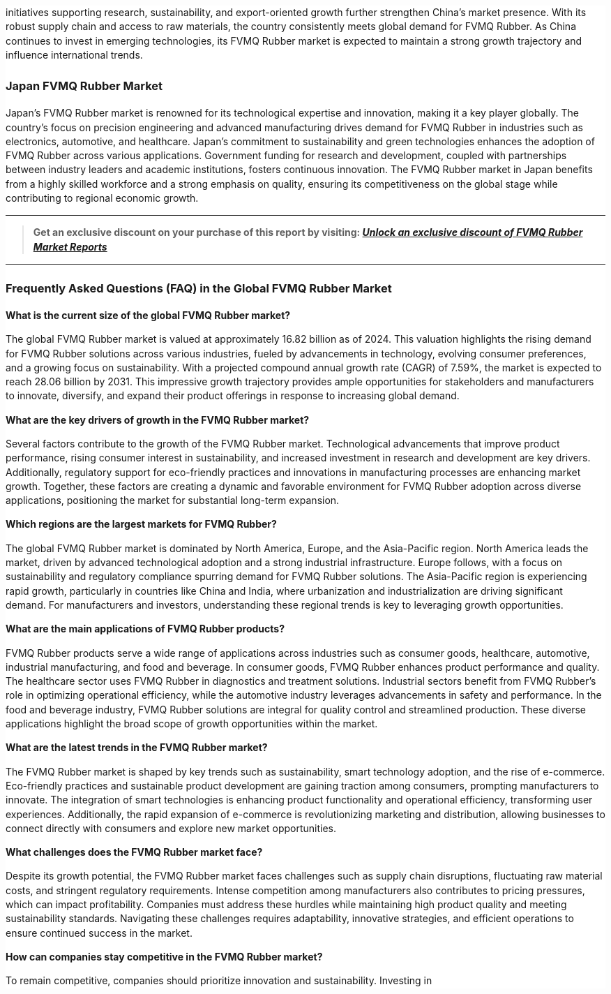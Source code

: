 initiatives supporting research, sustainability, and export-oriented growth further strengthen China&rsquo;s market presence. With its robust supply chain and access to raw materials, the country consistently meets global demand for FVMQ Rubber. As China continues to invest in emerging technologies, its FVMQ Rubber market is expected to maintain a strong growth trajectory and influence international trends.</p><h3>Japan FVMQ Rubber Market</h3><p>Japan&rsquo;s FVMQ Rubber market is renowned for its technological expertise and innovation, making it a key player globally. The country&rsquo;s focus on precision engineering and advanced manufacturing drives demand for FVMQ Rubber in industries such as electronics, automotive, and healthcare. Japan&rsquo;s commitment to sustainability and green technologies enhances the adoption of FVMQ Rubber across various applications. Government funding for research and development, coupled with partnerships between industry leaders and academic institutions, fosters continuous innovation. The FVMQ Rubber market in Japan benefits from a highly skilled workforce and a strong emphasis on quality, ensuring its competitiveness on the global stage while contributing to regional economic growth.</p><hr /><blockquote><p><strong>Get an exclusive discount on your purchase of this report by visiting: <em><a href="://marketresearchpulse.com/ask-for-discount/135866?utm_source=Github&amp;utm_medium=021">Unlock an exclusive discount of FVMQ Rubber Market Reports</a></em>&nbsp;</strong></p></blockquote><hr /><h3>Frequently Asked Questions (FAQ) in the Global FVMQ Rubber Market</h3><p><strong>What is the current size of the global FVMQ Rubber market?</strong></p><p>The global FVMQ Rubber market is valued at approximately 16.82 billion as of 2024. This valuation highlights the rising demand for FVMQ Rubber solutions across various industries, fueled by advancements in technology, evolving consumer preferences, and a growing focus on sustainability. With a projected compound annual growth rate (CAGR) of 7.59%, the market is expected to reach 28.06 billion by 2031. This impressive growth trajectory provides ample opportunities for stakeholders and manufacturers to innovate, diversify, and expand their product offerings in response to increasing global demand.</p><p><strong>What are the key drivers of growth in the FVMQ Rubber market?</strong></p><p>Several factors contribute to the growth of the FVMQ Rubber market. Technological advancements that improve product performance, rising consumer interest in sustainability, and increased investment in research and development are key drivers. Additionally, regulatory support for eco-friendly practices and innovations in manufacturing processes are enhancing market growth. Together, these factors are creating a dynamic and favorable environment for FVMQ Rubber adoption across diverse applications, positioning the market for substantial long-term expansion.</p><p><strong>Which regions are the largest markets for FVMQ Rubber?</strong></p><p>The global FVMQ Rubber market is dominated by North America, Europe, and the Asia-Pacific region. North America leads the market, driven by advanced technological adoption and a strong industrial infrastructure. Europe follows, with a focus on sustainability and regulatory compliance spurring demand for FVMQ Rubber solutions. The Asia-Pacific region is experiencing rapid growth, particularly in countries like China and India, where urbanization and industrialization are driving significant demand. For manufacturers and investors, understanding these regional trends is key to leveraging growth opportunities.</p><p><strong>What are the main applications of FVMQ Rubber products?</strong></p><p>FVMQ Rubber products serve a wide range of applications across industries such as consumer goods, healthcare, automotive, industrial manufacturing, and food and beverage. In consumer goods, FVMQ Rubber enhances product performance and quality. The healthcare sector uses FVMQ Rubber in diagnostics and treatment solutions. Industrial sectors benefit from FVMQ Rubber&rsquo;s role in optimizing operational efficiency, while the automotive industry leverages advancements in safety and performance. In the food and beverage industry, FVMQ Rubber solutions are integral for quality control and streamlined production. These diverse applications highlight the broad scope of growth opportunities within the market.</p><p><strong>What are the latest trends in the FVMQ Rubber market?</strong></p><p>The FVMQ Rubber market is shaped by key trends such as sustainability, smart technology adoption, and the rise of e-commerce. Eco-friendly practices and sustainable product development are gaining traction among consumers, prompting manufacturers to innovate. The integration of smart technologies is enhancing product functionality and operational efficiency, transforming user experiences. Additionally, the rapid expansion of e-commerce is revolutionizing marketing and distribution, allowing businesses to connect directly with consumers and explore new market opportunities.</p><p><strong>What challenges does the FVMQ Rubber market face?</strong></p><p>Despite its growth potential, the FVMQ Rubber market faces challenges such as supply chain disruptions, fluctuating raw material costs, and stringent regulatory requirements. Intense competition among manufacturers also contributes to pricing pressures, which can impact profitability. Companies must address these hurdles while maintaining high product quality and meeting sustainability standards. Navigating these challenges requires adaptability, innovative strategies, and efficient operations to ensure continued success in the market.</p><p><strong>How can companies stay competitive in the FVMQ Rubber market?</strong></p><p>To remain competitive, companies should prioritize innovation and sustainability. Investing in